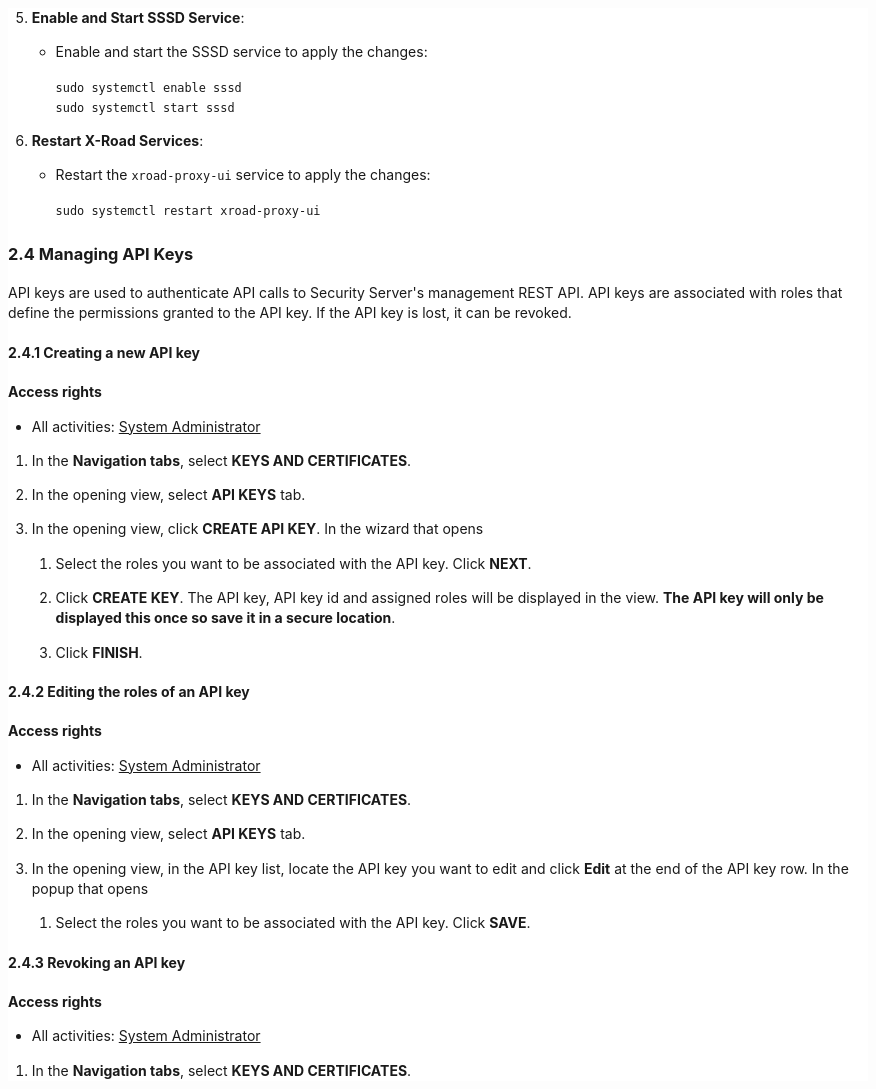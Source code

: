5. **Enable and Start SSSD Service**:
    - Enable and start the SSSD service to apply the changes:
      ```shell
      sudo systemctl enable sssd
      sudo systemctl start sssd
      ```

6. **Restart X-Road Services**:
    - Restart the `xroad-proxy-ui` service to apply the changes:
      ```shell
      sudo systemctl restart xroad-proxy-ui
      ```

### 2.4 Managing API Keys

API keys are used to authenticate API calls to Security Server's management REST API. API keys are associated with roles that define the permissions granted to the API key. If the API key is lost, it can be revoked.

#### 2.4.1 Creating a new API key

**Access rights**

-   All activities: [System Administrator](#xroad-system-administrator)

1.  In the **Navigation tabs**, select **KEYS AND CERTIFICATES**.

2.  In the opening view, select **API KEYS** tab.

3.  In the opening view, click **CREATE API KEY**. In the wizard that opens

    1. Select the roles you want to be associated with the API key. Click **NEXT**.

    2. Click **CREATE KEY**. The API key, API key id and assigned roles will be displayed in the view. **The API key will only be displayed this once so save it in a secure location**.

    3. Click **FINISH**.

#### 2.4.2 Editing the roles of an API key

**Access rights**

-   All activities: [System Administrator](#xroad-system-administrator)

1.  In the **Navigation tabs**, select **KEYS AND CERTIFICATES**.

2.  In the opening view, select **API KEYS** tab.

3.  In the opening view, in the API key list, locate the API key you want to edit and click **Edit** at the end of the API key row. In the popup that opens

    1. Select the roles you want to be associated with the API key. Click **SAVE**.

#### 2.4.3 Revoking an API key

**Access rights**

-   All activities: [System Administrator](#xroad-system-administrator)

1.  In the **Navigation tabs**, select **KEYS AND CERTIFICATES**.
